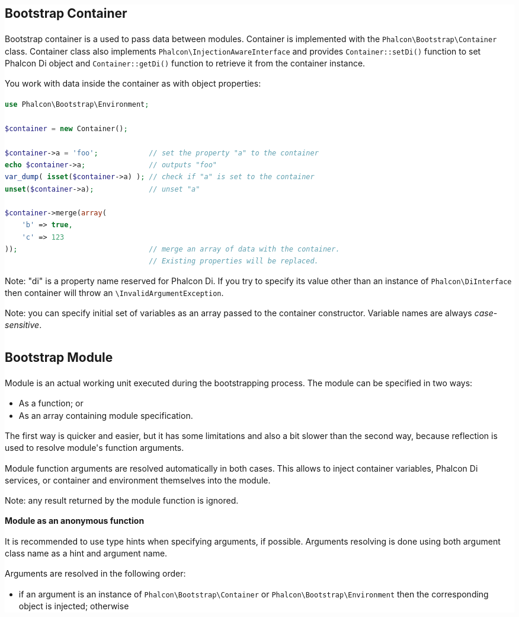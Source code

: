 Bootstrap Container
-------------------

Bootstrap container is a used to pass data between modules. Container is implemented with the ```Phalcon\Bootstrap\Container```
class. Container class also implements ```Phalcon\InjectionAwareInterface``` and provides ```Container::setDi()``` function to set Phalcon
Di object and ```Container::getDi()``` function to retrieve it from the container instance.

You work with data inside the container as with object properties:

```php
use Phalcon\Bootstrap\Environment;

$container = new Container();

$container->a = 'foo';            // set the property "a" to the container
echo $container->a;               // outputs "foo"
var_dump( isset($container->a) ); // check if "a" is set to the container
unset($container->a);             // unset "a"

$container->merge(array(
    'b' => true,
    'c' => 123
));                               // merge an array of data with the container.
                                  // Existing properties will be replaced.
```

Note: "di" is a property name reserved for Phalcon Di. If you try to specify its value other than an instance of
```Phalcon\DiInterface``` then container will throw an ```\InvalidArgumentException```.

Note: you can specify initial set of variables as an array passed to the container constructor. Variable names are
always *case-sensitive*.

Bootstrap Module
----------------

Module is an actual working unit executed during the bootstrapping process. The module can be specified in two ways:

- As a function; or
- As an array containing module specification.

The first way is quicker and easier, but it has some limitations and also a bit slower than the second way, because reflection
is used to resolve module's function arguments.

Module function arguments are resolved automatically in both cases. This allows to inject container variables, Phalcon Di
services, or container and environment themselves into the module.

Note: any result returned by the module function is ignored.

**Module as an anonymous function**

It is recommended to use type hints when specifying arguments, if possible. Arguments resolving is done using both argument
class name as a hint and argument name.

Arguments are resolved in the following order:

- if an argument is an instance of ```Phalcon\Bootstrap\Container``` or ```Phalcon\Bootstrap\Environment``` then the
  corresponding object is injected; otherwise
```